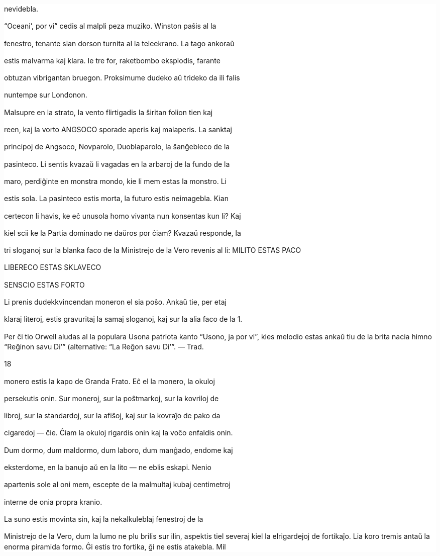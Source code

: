 nevidebla. 

“Oceani’, por vi” cedis al malpli peza muziko. Winston paŝis al la

fenestro, tenante sian dorson turnita al la teleekrano. La tago ankoraŭ

estis malvarma kaj klara. Ie tre for, raketbombo eksplodis, farante

obtuzan vibrigantan bruegon. Proksimume dudeko aŭ trideko da ili falis

nuntempe sur Londonon. 

Malsupre en la strato, la vento flirtigadis la ŝiritan folion tien kaj

reen, kaj la vorto ANGSOCO sporade aperis kaj malaperis. La sanktaj

principoj de Angsoco, Novparolo, Duoblaparolo, la ŝanĝebleco de la

pasinteco. Li sentis kvazaŭ li vagadas en la arbaroj de la fundo de la

maro, perdiĝinte en monstra mondo, kie li mem estas la monstro. Li

estis sola. La pasinteco estis morta, la futuro estis neimagebla. Kian

certecon li havis, ke eĉ unusola homo vivanta nun konsentas kun li? Kaj

kiel scii ke la Partia dominado ne daŭros por ĉiam? Kvazaŭ responde, la

tri sloganoj sur la blanka faco de la Ministrejo de la Vero revenis al li: MILITO ESTAS PACO

LIBERECO ESTAS SKLAVECO

SENSCIO ESTAS FORTO

Li prenis dudekkvincendan moneron el sia poŝo. Ankaŭ tie, per etaj

klaraj literoj, estis gravuritaj la samaj sloganoj, kaj sur la alia faco de la 1. 

Per ĉi tio Orwell aludas al la populara Usona patriota kanto “Usono, ja por vi”, kies melodio estas ankaŭ tiu de la brita nacia himno “Reĝinon savu Di’” \(alternative: “La Reĝon savu Di’”. — Trad. 

18

monero estis la kapo de Granda Frato. Eĉ el la monero, la okuloj

persekutis onin. Sur moneroj, sur la poŝtmarkoj, sur la kovriloj de

libroj, sur la standardoj, sur la afiŝoj, kaj sur la kovraĵo de pako da

cigaredoj — ĉie. Ĉiam la okuloj rigardis onin kaj la voĉo enfaldis onin. 

Dum dormo, dum maldormo, dum laboro, dum manĝado, endome kaj

eksterdome, en la banujo aŭ en la lito — ne eblis eskapi. Nenio

apartenis sole al oni mem, escepte de la malmultaj kubaj centimetroj

interne de onia propra kranio. 

La suno estis movinta sin, kaj la nekalkuleblaj fenestroj de la

Ministrejo de la Vero, dum la lumo ne plu brilis sur ilin, aspektis tiel severaj kiel la elrigardejoj de fortikaĵo. Lia koro tremis antaŭ la enorma piramida formo. Ĝi estis tro fortika, ĝi ne estis atakebla. Mil
